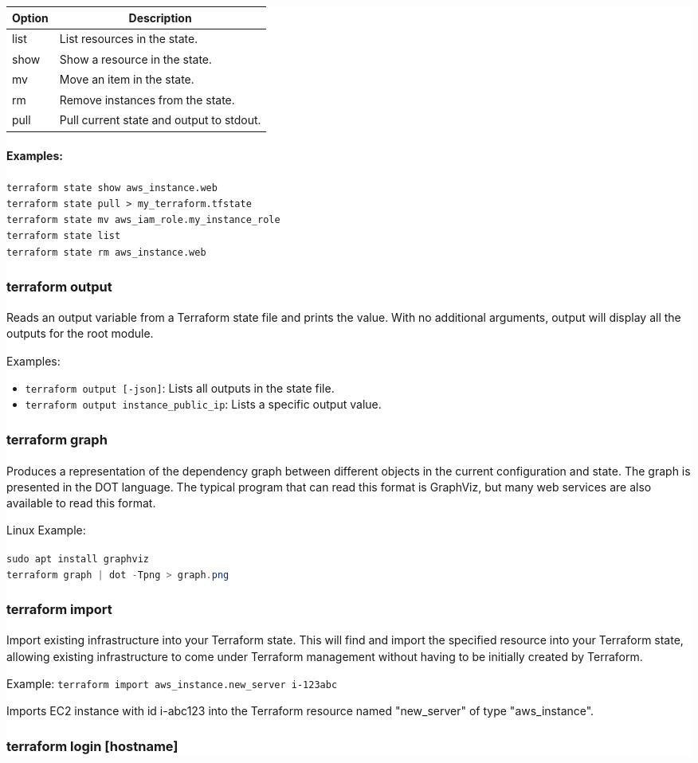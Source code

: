 Option | Description
------ | -----------
list   | List resources in the state.
show   | Show a resource in the state.
mv     | Move an item in the state.
rm     | Remove instances from the state.
pull   | Pull current state and output to stdout.



#### Examples:

```hcl
terraform state show aws_instance.web 
terraform state pull > my_terraform.tfstate
terraform state mv aws_iam_role.my_instance_role 
terraform state list
terraform state rm aws_instance.web
```

### terraform output

Reads an output variable from a Terraform state file and prints the value. With no additional arguments, output will display all the outputs for the root module.

Examples:

- `terraform output [-json]`: Lists all outputs in the state file.
- `terraform output instance_public_ip`: Lists a specific output value.

### terraform graph

Produces a representation of the dependency graph between different objects in the current configuration and state. The graph is presented in the DOT language. The typical program that can read this format is GraphViz, but many web services are also available to read this format.

Linux Example:

```powershell
sudo apt install graphviz
terraform graph | dot -Tpng > graph.png
```

### terraform import

Import existing infrastructure into your Terraform state. This will find and import the specified resource into your Terraform state, allowing existing infrastructure to come under Terraform management without having to be initially created by Terraform.

Example: `terraform import aws_instance.new_server i-123abc`

Imports EC2 instance with id i-abc123 into the Terraform resource named "new_server" of type "aws_instance".


### terraform login [hostname]

